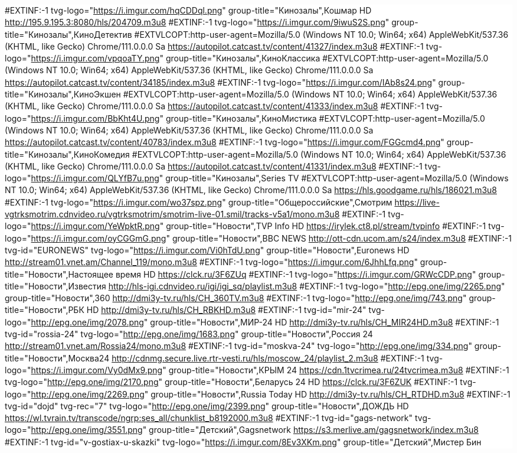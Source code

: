#EXTINF:-1 tvg-logo="https://i.imgur.com/hqCDDql.png" group-title="Кинозалы",Кошмар HD
http://195.9.195.3:8080/hls/204709.m3u8
#EXTINF:-1 tvg-logo="https://i.imgur.com/9iwuS2S.png" group-title="Кинозалы",КиноДетектив
#EXTVLCOPT:http-user-agent=Mozilla/5.0 (Windows NT 10.0; Win64; x64) AppleWebKit/537.36 (KHTML, like Gecko) Chrome/111.0.0.0 Sa
https://autopilot.catcast.tv/content/41327/index.m3u8
#EXTINF:-1 tvg-logo="https://i.imgur.com/vpqoaTY.png" group-title="Кинозалы",КиноКлассика
#EXTVLCOPT:http-user-agent=Mozilla/5.0 (Windows NT 10.0; Win64; x64) AppleWebKit/537.36 (KHTML, like Gecko) Chrome/111.0.0.0 Sa
https://autopilot.catcast.tv/content/34185/index.m3u8
#EXTINF:-1 tvg-logo="https://i.imgur.com/IAb8s24.png" group-title="Кинозалы",КиноЭкшен
#EXTVLCOPT:http-user-agent=Mozilla/5.0 (Windows NT 10.0; Win64; x64) AppleWebKit/537.36 (KHTML, like Gecko) Chrome/111.0.0.0 Sa
https://autopilot.catcast.tv/content/41333/index.m3u8
#EXTINF:-1 tvg-logo="https://i.imgur.com/BbKht4U.png" group-title="Кинозалы",КиноМистика
#EXTVLCOPT:http-user-agent=Mozilla/5.0 (Windows NT 10.0; Win64; x64) AppleWebKit/537.36 (KHTML, like Gecko) Chrome/111.0.0.0 Sa
https://autopilot.catcast.tv/content/40783/index.m3u8
#EXTINF:-1 tvg-logo="https://i.imgur.com/FGGcmd4.png" group-title="Кинозалы",КиноКомедия
#EXTVLCOPT:http-user-agent=Mozilla/5.0 (Windows NT 10.0; Win64; x64) AppleWebKit/537.36 (KHTML, like Gecko) Chrome/111.0.0.0 Sa
https://autopilot.catcast.tv/content/41331/index.m3u8
#EXTINF:-1 tvg-logo="https://i.imgur.com/QLYfB7u.png" group-title="Кинозалы",Series TV
#EXTVLCOPT:http-user-agent=Mozilla/5.0 (Windows NT 10.0; Win64; x64) AppleWebKit/537.36 (KHTML, like Gecko) Chrome/111.0.0.0 Sa
https://hls.goodgame.ru/hls/186021.m3u8
#EXTINF:-1 tvg-logo="https://i.imgur.com/wo37spz.png" group-title="Общероссийские",Смотрим
https://live-vgtrksmotrim.cdnvideo.ru/vgtrksmotrim/smotrim-live-01.smil/tracks-v5a1/mono.m3u8
#EXTINF:-1 tvg-logo="https://i.imgur.com/YeWpktR.png" group-title="Новости",TVP Info HD
https://irylek.ct8.pl/stream/tvpinfo
#EXTINF:-1 tvg-logo="https://i.imgur.com/oyCGGmG.png" group-title="Новости",BBC NEWS
http://ott-cdn.ucom.am/s24/index.m3u8
#EXTINF:-1 tvg-id="EURONEWS" tvg-logo="https://i.imgur.com/Vi0hTdU.png" group-title="Новости",Euronews HD
http://stream01.vnet.am/Channel_119/mono.m3u8
#EXTINF:-1 tvg-logo="https://i.imgur.com/6JhhLfq.png" group-title="Новости",Настоящее время HD
https://clck.ru/3F6ZUq
#EXTINF:-1 tvg-logo="https://i.imgur.com/GRWcCDP.png" group-title="Новости",Известия
http://hls-igi.cdnvideo.ru/igi/igi_sq/playlist.m3u8
#EXTINF:-1 tvg-logo="http://epg.one/img/2265.png" group-title="Новости",360
http://dmi3y-tv.ru/hls/CH_360TV.m3u8
#EXTINF:-1 tvg-logo="http://epg.one/img/743.png" group-title="Новости",РБК HD
http://dmi3y-tv.ru/hls/CH_RBKHD.m3u8
#EXTINF:-1 tvg-id="mir-24" tvg-logo="http://epg.one/img/2078.png" group-title="Новости",МИР-24 HD
http://dmi3y-tv.ru/hls/CH_MIR24HD.m3u8
#EXTINF:-1 tvg-id="rossia-24" tvg-logo="http://epg.one/img/1683.png" group-title="Новости",Россия 24
http://stream01.vnet.am/Rossia24/mono.m3u8
#EXTINF:-1 tvg-id="moskva-24" tvg-logo="http://epg.one/img/334.png" group-title="Новости",Москва24
http://cdnmg.secure.live.rtr-vesti.ru/hls/moscow_24/playlist_2.m3u8
#EXTINF:-1 tvg-logo="https://i.imgur.com/Vy0dMx9.png" group-title="Новости",КРЫМ 24
https://cdn.1tvcrimea.ru/24tvcrimea.m3u8
#EXTINF:-1 tvg-logo="http://epg.one/img/2170.png" group-title="Новости",Беларусь 24 HD
https://clck.ru/3F6ZUK
#EXTINF:-1 tvg-logo="http://epg.one/img/2269.png" group-title="Новости",Russia Today HD
http://dmi3y-tv.ru/hls/CH_RTDHD.m3u8
#EXTINF:-1 tvg-id="dojd" tvg-rec="7" tvg-logo="http://epg.one/img/2399.png" group-title="Новости",ДОЖДЬ HD
https://wl.tvrain.tv/transcode/ngrp:ses_all/chunklist_b8192000.m3u8
#EXTINF:-1 tvg-id="gags-network" tvg-logo="http://epg.one/img/3551.png" group-title="Детский",Gagsnetwork
https://s3.merlive.am/gagsnetwork/index.m3u8
#EXTINF:-1 tvg-id="v-gostiax-u-skazki" tvg-logo="https://i.imgur.com/8Ev3XKm.png" group-title="Детский",Мистер Бин 